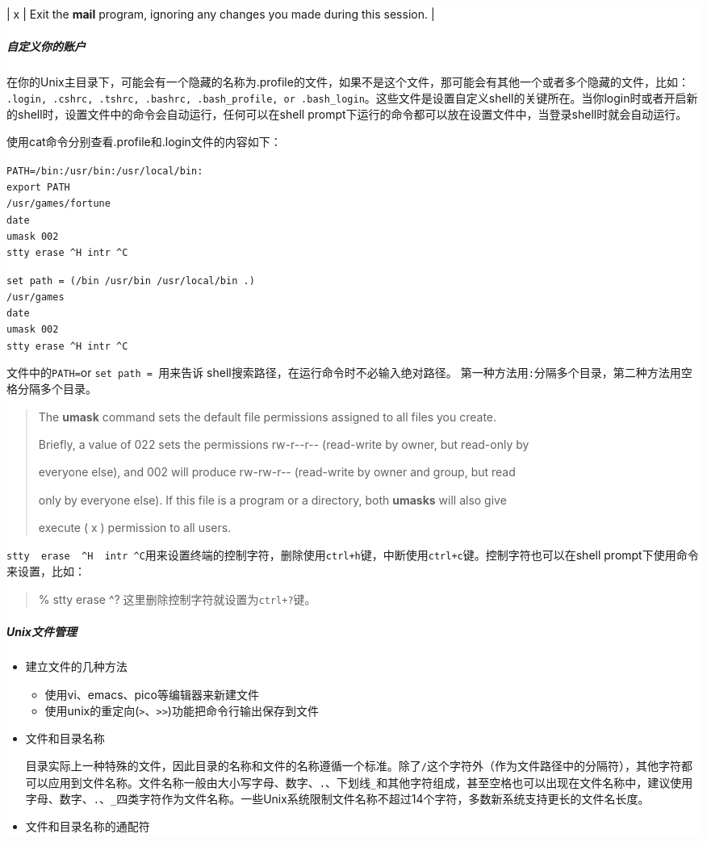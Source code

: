 | x           | Exit the **mail** program, ignoring any  changes you made during this session. |

##### 自定义你的账户

在你的Unix主目录下，可能会有一个隐藏的名称为.profile的文件，如果不是这个文件，那可能会有其他一个或者多个隐藏的文件，比如：` .login, .cshrc, .tshrc, .bashrc, .bash_profile, or .bash_login`。这些文件是设置自定义shell的关键所在。当你login时或者开启新的shell时，设置文件中的命令会自动运行，任何可以在shell prompt下运行的命令都可以放在设置文件中，当登录shell时就会自动运行。

使用cat命令分别查看.profile和.login文件的内容如下：

```
PATH=/bin:/usr/bin:/usr/local/bin:
export PATH
/usr/games/fortune
date
umask 002
stty erase ^H intr ^C
```

```
set path = (/bin /usr/bin /usr/local/bin .)
/usr/games
date
umask 002
stty erase ^H intr ^C
```

文件中的` PATH= `or `set path = `用来告诉 shell搜索路径，在运行命令时不必输入绝对路径。 第一种方法用`:`分隔多个目录，第二种方法用空格分隔多个目录。

> The **umask** command sets the default file permissions assigned to all files you create.
>
> Briefly, a value of 022 sets the permissions rw-r--r-- (read-write by owner, but read-only by
>
> everyone else), and 002 will produce rw-rw-r-- (read-write by owner and group, but read
>
> only by everyone else). If this file is a program or a directory, both **umasks** will also give
>
> execute ( x ) permission to all users.

`stty  erase  ^H  intr ^C`用来设置终端的控制字符，删除使用`ctrl+h`键，中断使用`ctrl+c`键。控制字符也可以在shell prompt下使用命令来设置，比如：

> % stty erase ^?    这里删除控制字符就设置为`ctrl+?`键。



##### Unix文件管理

* 建立文件的几种方法

  * 使用vi、emacs、pico等编辑器来新建文件
  * 使用unix的重定向(`>`、`>>`)功能把命令行输出保存到文件
  
* 文件和目录名称
  
  目录实际上一种特殊的文件，因此目录的名称和文件的名称遵循一个标准。除了`/`这个字符外（作为文件路径中的分隔符），其他字符都可以应用到文件名称。文件名称一般由大小写字母、数字、`.`、下划线`_`和其他字符组成，甚至空格也可以出现在文件名称中，建议使用字母、数字、`.`、`_`四类字符作为文件名称。一些Unix系统限制文件名称不超过14个字符，多数新系统支持更长的文件名长度。

* 文件和目录名称的通配符
